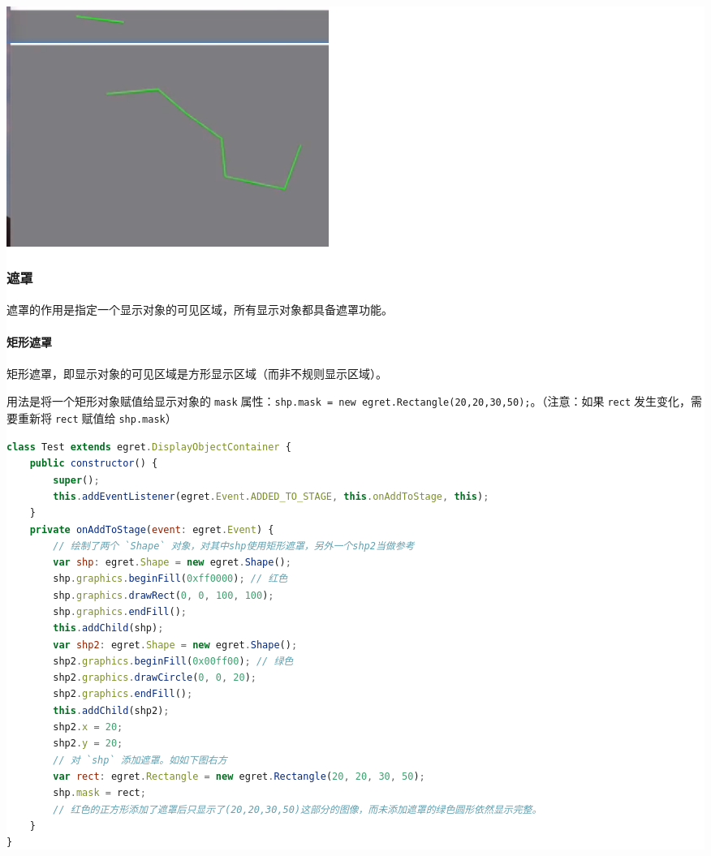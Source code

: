 ![image-20230710001251199](README.assets/image-20230710001251199.png)

### 遮罩

遮罩的作用是指定一个显示对象的可见区域，所有显示对象都具备遮罩功能。

#### 矩形遮罩

矩形遮罩，即显示对象的可见区域是方形显示区域（而非不规则显示区域）。

用法是将一个矩形对象赋值给显示对象的 `mask` 属性：`shp.mask = new egret.Rectangle(20,20,30,50);`。（注意：如果 `rect` 发生变化，需要重新将 `rect` 赋值给 `shp.mask`）



```js
class Test extends egret.DisplayObjectContainer {
	public constructor() {
		super();
		this.addEventListener(egret.Event.ADDED_TO_STAGE, this.onAddToStage, this);
	}
	private onAddToStage(event: egret.Event) {
        // 绘制了两个 `Shape` 对象，对其中shp使用矩形遮罩，另外一个shp2当做参考
		var shp: egret.Shape = new egret.Shape();
		shp.graphics.beginFill(0xff0000); // 红色
		shp.graphics.drawRect(0, 0, 100, 100);
		shp.graphics.endFill();
		this.addChild(shp);
		var shp2: egret.Shape = new egret.Shape();
		shp2.graphics.beginFill(0x00ff00); // 绿色
		shp2.graphics.drawCircle(0, 0, 20);
		shp2.graphics.endFill();
		this.addChild(shp2);
		shp2.x = 20;
		shp2.y = 20;
        // 对 `shp` 添加遮罩。如如下图右方
		var rect: egret.Rectangle = new egret.Rectangle(20, 20, 30, 50);
		shp.mask = rect;
        // 红色的正方形添加了遮罩后只显示了(20,20,30,50)这部分的图像，而未添加遮罩的绿色圆形依然显示完整。
	}
}
```
